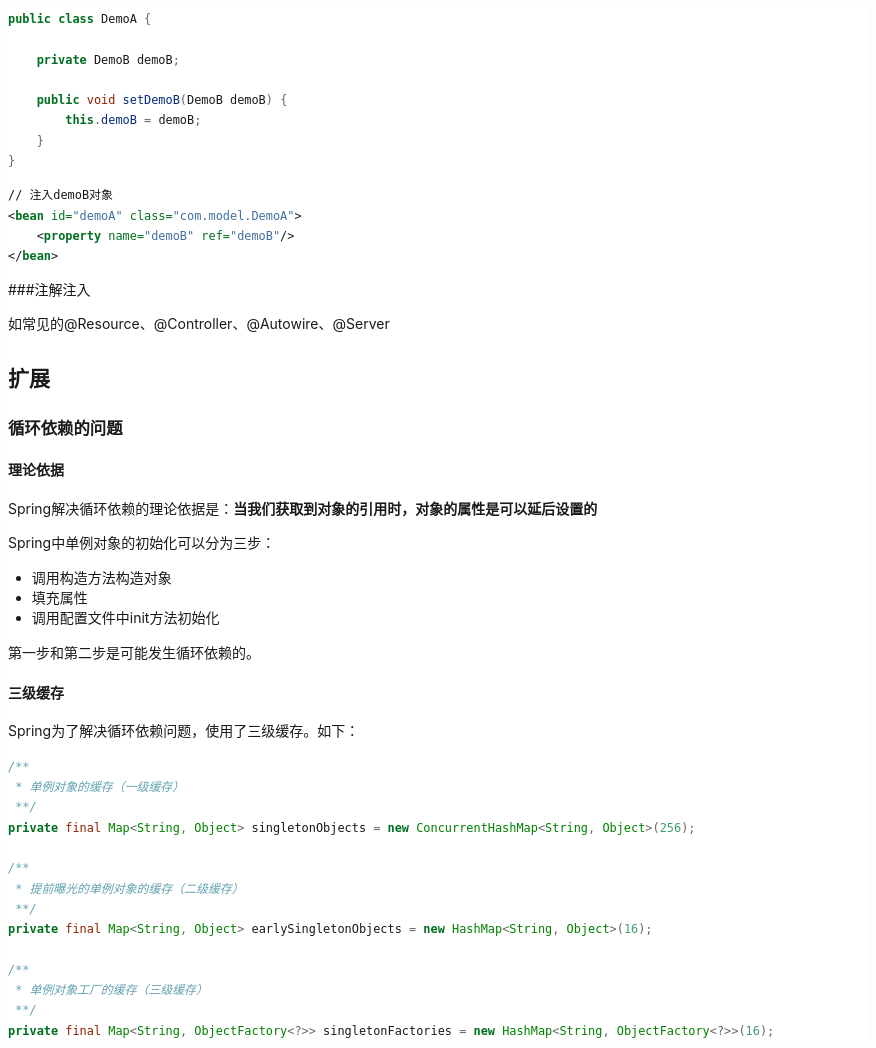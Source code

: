 ```java
public class DemoA {

    private DemoB demoB;

    public void setDemoB(DemoB demoB) {
        this.demoB = demoB;
    }
}
```

```xml
// 注入demoB对象
<bean id="demoA" class="com.model.DemoA">
  	<property name="demoB" ref="demoB"/>
</bean>
```



###注解注入

如常见的@Resource、@Controller、@Autowire、@Server





## 扩展



### 循环依赖的问题



#### 理论依据

Spring解决循环依赖的理论依据是：**当我们获取到对象的引用时，对象的属性是可以延后设置的**

Spring中单例对象的初始化可以分为三步：

- 调用构造方法构造对象
- 填充属性
- 调用配置文件中init方法初始化

第一步和第二步是可能发生循环依赖的。



#### 三级缓存

Spring为了解决循环依赖问题，使用了三级缓存。如下：

```java
/**
 * 单例对象的缓存（一级缓存）
 **/
private final Map<String, Object> singletonObjects = new ConcurrentHashMap<String, Object>(256);

/**
 * 提前曝光的单例对象的缓存（二级缓存）
 **/
private final Map<String, Object> earlySingletonObjects = new HashMap<String, Object>(16);

/**
 * 单例对象工厂的缓存（三级缓存）
 **/
private final Map<String, ObjectFactory<?>> singletonFactories = new HashMap<String, ObjectFactory<?>>(16);
```
